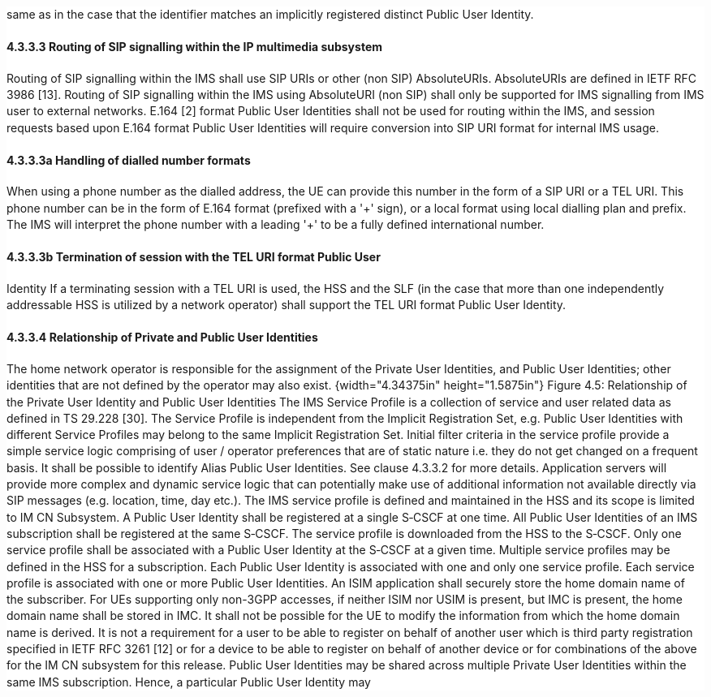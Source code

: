 same as in the case that the identifier matches an implicitly registered
distinct Public User Identity.
#### 4.3.3.3 Routing of SIP signalling within the IP multimedia subsystem
Routing of SIP signalling within the IMS shall use SIP URIs or other (non SIP)
AbsoluteURIs. AbsoluteURIs are defined in IETF RFC 3986 [13]. Routing of SIP
signalling within the IMS using AbsoluteURI (non SIP) shall only be supported
for IMS signalling from IMS user to external networks. E.164 [2] format Public
User Identities shall not be used for routing within the IMS, and session
requests based upon E.164 format Public User Identities will require
conversion into SIP URI format for internal IMS usage.
#### 4.3.3.3a Handling of dialled number formats
When using a phone number as the dialled address, the UE can provide this
number in the form of a SIP URI or a TEL URI. This phone number can be in the
form of E.164 format (prefixed with a \'+\' sign), or a local format using
local dialling plan and prefix. The IMS will interpret the phone number with a
leading \'+\' to be a fully defined international number.
#### 4.3.3.3b Termination of session with the TEL URI format Public User
Identity
If a terminating session with a TEL URI is used, the HSS and the SLF (in the
case that more than one independently addressable HSS is utilized by a network
operator) shall support the TEL URI format Public User Identity.
#### 4.3.3.4 Relationship of Private and Public User Identities
The home network operator is responsible for the assignment of the Private
User Identities, and Public User Identities; other identities that are not
defined by the operator may also exist.
{width="4.34375in" height="1.5875in"}
Figure 4.5: Relationship of the Private User Identity and Public User
Identities
The IMS Service Profile is a collection of service and user related data as
defined in TS 29.228 [30]. The Service Profile is independent from the
Implicit Registration Set, e.g. Public User Identities with different Service
Profiles may belong to the same Implicit Registration Set. Initial filter
criteria in the service profile provide a simple service logic comprising of
user / operator preferences that are of static nature i.e. they do not get
changed on a frequent basis. It shall be possible to identify Alias Public
User Identities. See clause 4.3.3.2 for more details.
Application servers will provide more complex and dynamic service logic that
can potentially make use of additional information not available directly via
SIP messages (e.g. location, time, day etc.).
The IMS service profile is defined and maintained in the HSS and its scope is
limited to IM CN Subsystem. A Public User Identity shall be registered at a
single S‑CSCF at one time. All Public User Identities of an IMS subscription
shall be registered at the same S‑CSCF. The service profile is downloaded from
the HSS to the S‑CSCF. Only one service profile shall be associated with a
Public User Identity at the S‑CSCF at a given time. Multiple service profiles
may be defined in the HSS for a subscription. Each Public User Identity is
associated with one and only one service profile. Each service profile is
associated with one or more Public User Identities.
An ISIM application shall securely store the home domain name of the
subscriber. For UEs supporting only non-3GPP accesses, if neither ISIM nor
USIM is present, but IMC is present, the home domain name shall be stored in
IMC. It shall not be possible for the UE to modify the information from which
the home domain name is derived.
It is not a requirement for a user to be able to register on behalf of another
user which is third party registration specified in IETF RFC 3261 [12] or for
a device to be able to register on behalf of another device or for
combinations of the above for the IM CN subsystem for this release.
Public User Identities may be shared across multiple Private User Identities
within the same IMS subscription. Hence, a particular Public User Identity may